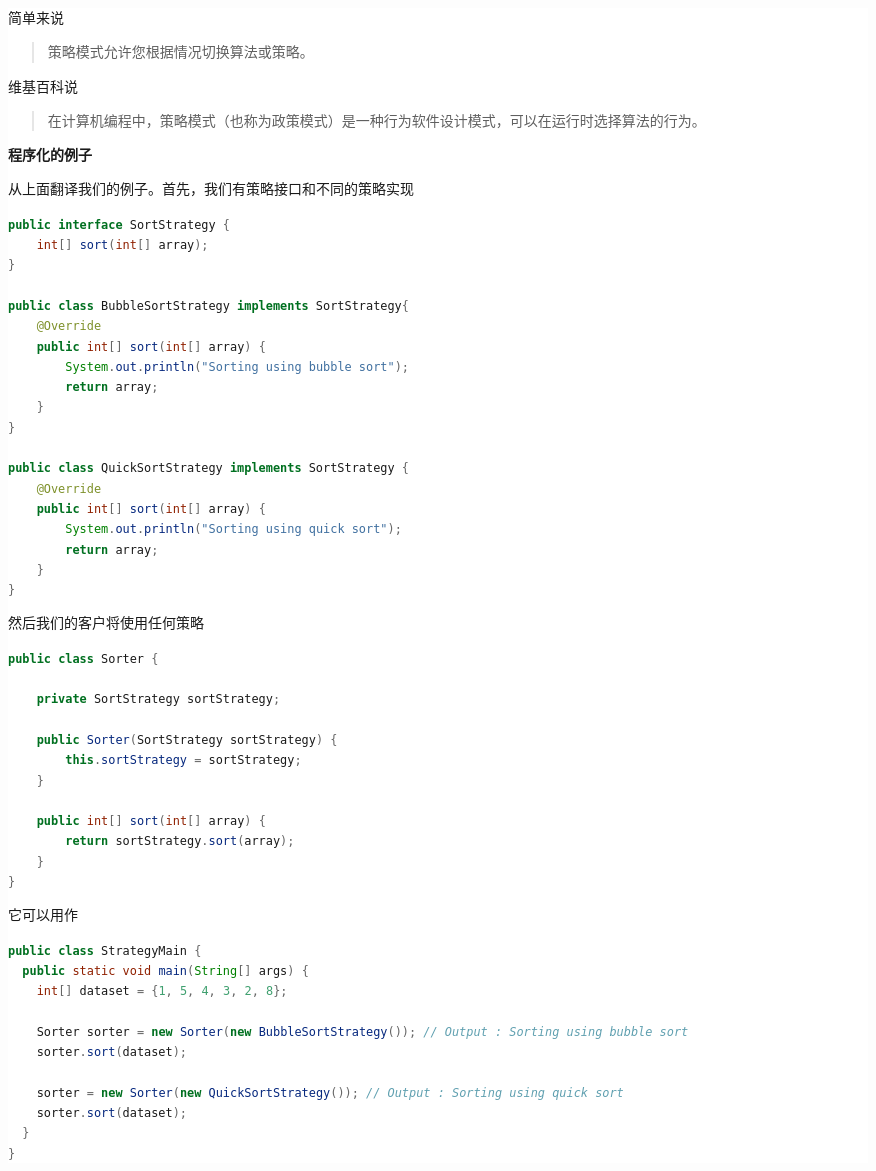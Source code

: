 简单来说

> 策略模式允许您根据情况切换算法或策略。

维基百科说

> 在计算机编程中，策略模式（也称为政策模式）是一种行为软件设计模式，可以在运行时选择算法的行为。

**程序化的例子**

从上面翻译我们的例子。首先，我们有策略接口和不同的策略实现

```java
public interface SortStrategy {
    int[] sort(int[] array);
}

public class BubbleSortStrategy implements SortStrategy{
    @Override
    public int[] sort(int[] array) {
        System.out.println("Sorting using bubble sort");
        return array;
    }
}

public class QuickSortStrategy implements SortStrategy {
    @Override
    public int[] sort(int[] array) {
        System.out.println("Sorting using quick sort");
        return array;
    }
}
```

然后我们的客户将使用任何策略

```java
public class Sorter {

    private SortStrategy sortStrategy;

    public Sorter(SortStrategy sortStrategy) {
        this.sortStrategy = sortStrategy;
    }

    public int[] sort(int[] array) {
        return sortStrategy.sort(array);
    }
}
```

它可以用作

```java
public class StrategyMain {
  public static void main(String[] args) {
    int[] dataset = {1, 5, 4, 3, 2, 8};

    Sorter sorter = new Sorter(new BubbleSortStrategy()); // Output : Sorting using bubble sort
    sorter.sort(dataset);

    sorter = new Sorter(new QuickSortStrategy()); // Output : Sorting using quick sort
    sorter.sort(dataset);
  }
}
```

